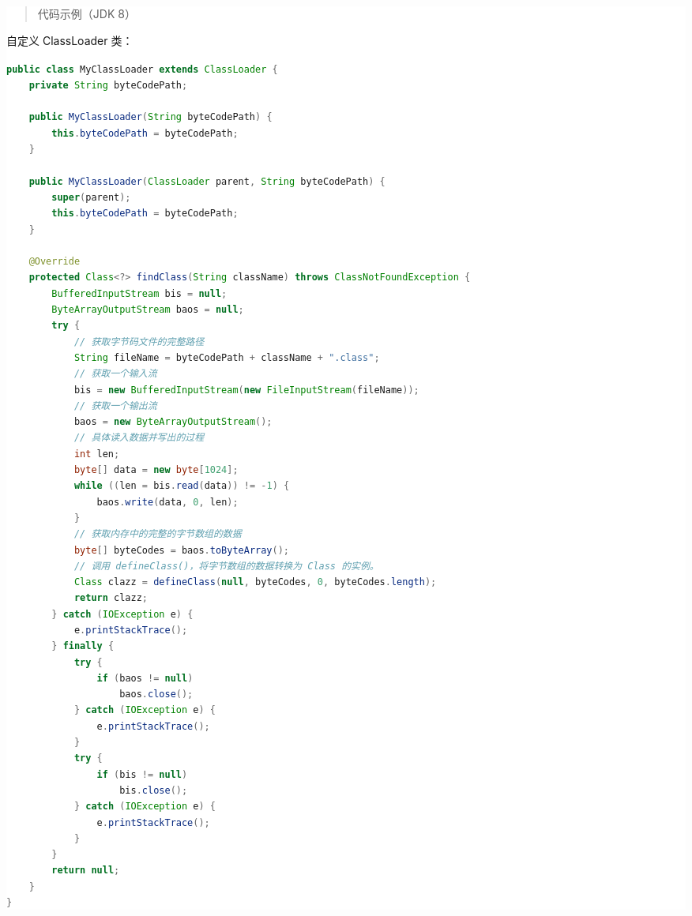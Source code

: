 > 代码示例（JDK 8）

自定义 ClassLoader 类：

```java
public class MyClassLoader extends ClassLoader {
    private String byteCodePath;

    public MyClassLoader(String byteCodePath) {
        this.byteCodePath = byteCodePath;
    }

    public MyClassLoader(ClassLoader parent, String byteCodePath) {
        super(parent);
        this.byteCodePath = byteCodePath;
    }

    @Override
    protected Class<?> findClass(String className) throws ClassNotFoundException {
        BufferedInputStream bis = null;
        ByteArrayOutputStream baos = null;
        try {
            // 获取字节码文件的完整路径
            String fileName = byteCodePath + className + ".class";
            // 获取一个输入流
            bis = new BufferedInputStream(new FileInputStream(fileName));
            // 获取一个输出流
            baos = new ByteArrayOutputStream();
            // 具体读入数据并写出的过程
            int len;
            byte[] data = new byte[1024];
            while ((len = bis.read(data)) != -1) {
                baos.write(data, 0, len);
            }
            // 获取内存中的完整的字节数组的数据
            byte[] byteCodes = baos.toByteArray();
            // 调用 defineClass()，将字节数组的数据转换为 Class 的实例。
            Class clazz = defineClass(null, byteCodes, 0, byteCodes.length);
            return clazz;
        } catch (IOException e) {
            e.printStackTrace();
        } finally {
            try {
                if (baos != null)
                    baos.close();
            } catch (IOException e) {
                e.printStackTrace();
            }
            try {
                if (bis != null)
                    bis.close();
            } catch (IOException e) {
                e.printStackTrace();
            }
        }
        return null;
    }
}
```

